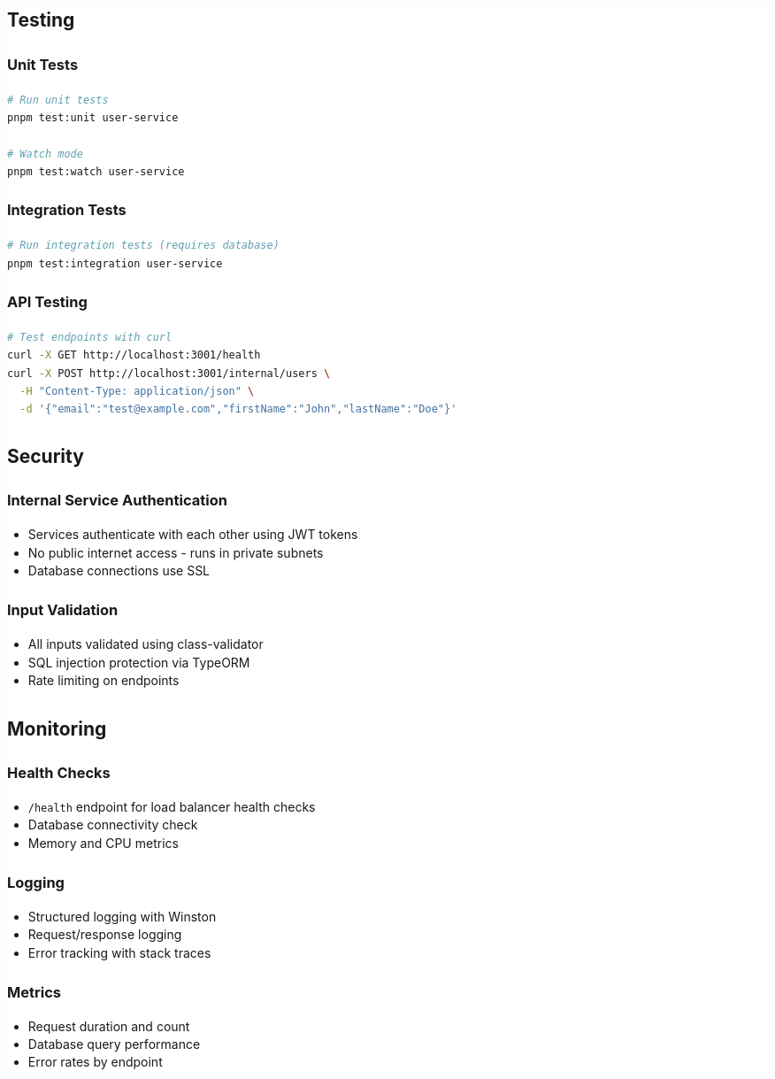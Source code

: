 ## Testing

### Unit Tests
```bash
# Run unit tests
pnpm test:unit user-service

# Watch mode
pnpm test:watch user-service
```

### Integration Tests
```bash
# Run integration tests (requires database)
pnpm test:integration user-service
```

### API Testing
```bash
# Test endpoints with curl
curl -X GET http://localhost:3001/health
curl -X POST http://localhost:3001/internal/users \
  -H "Content-Type: application/json" \
  -d '{"email":"test@example.com","firstName":"John","lastName":"Doe"}'
```

## Security

### Internal Service Authentication
- Services authenticate with each other using JWT tokens
- No public internet access - runs in private subnets
- Database connections use SSL

### Input Validation
- All inputs validated using class-validator
- SQL injection protection via TypeORM
- Rate limiting on endpoints

## Monitoring

### Health Checks
- `/health` endpoint for load balancer health checks
- Database connectivity check
- Memory and CPU metrics

### Logging
- Structured logging with Winston
- Request/response logging
- Error tracking with stack traces

### Metrics
- Request duration and count
- Database query performance
- Error rates by endpoint 